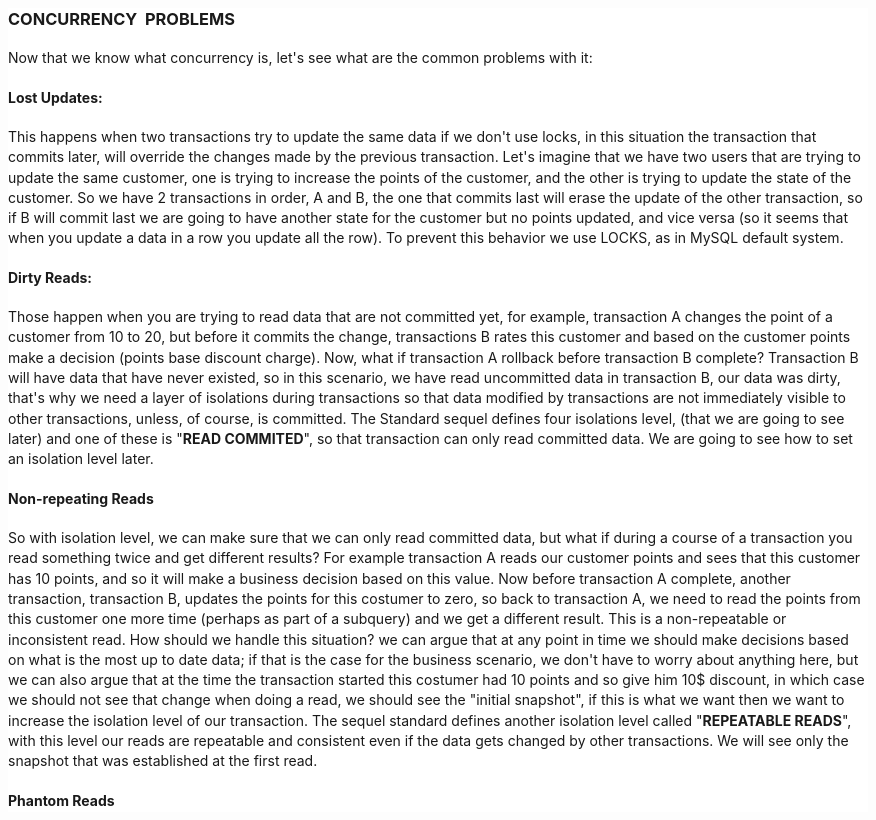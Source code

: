 ### CONCURRENCY  PROBLEMS

Now that we know what concurrency is, let's see what are the common problems with it:

#### Lost Updates:

This happens when two transactions try to update the same data if we don't use locks, in this situation the transaction that commits later, will override the changes made by the previous transaction. Let's imagine that we have two users that are trying to update the same customer, one is trying to increase the points of the customer, and the other is trying to update the state of the customer. So we have 2 transactions in order, A and B, the one that commits last will erase the update of the other transaction, so if B will commit last we are going to have another state for the customer but no points updated, and vice versa (so it seems that when you update a data in a row you update all the row). To prevent this behavior we use LOCKS, as in MySQL default system.

#### Dirty Reads:

Those happen when you are trying to read data that are not committed yet, for example, transaction A changes the point of a customer from 10 to 20, but before it commits the change, transactions B rates this customer and based on the customer points make a decision (points base discount charge). Now, what if transaction A rollback before transaction B complete? Transaction B will have data that have never existed, so in this scenario, we have read uncommitted data in transaction B, our data was dirty, that's why we need a layer of isolations during transactions so that data modified by transactions are not immediately visible to other transactions, unless, of course, is committed. The Standard sequel defines four isolations level, (that we are going to see later) and one of these is "**READ COMMITED**", so that transaction can only read committed data. We are going to see how to set an isolation level later.

#### Non-repeating Reads

So with isolation level, we can make sure that we can only read committed data, but what if during a course of a transaction you read something twice and get different results? For example transaction A reads our customer points and sees that this customer has 10 points, and so it will make a business decision based on this value. Now before transaction A complete, another transaction, transaction B, updates the points for this costumer to zero, so back to transaction A, we need to read the points from this customer one more time (perhaps as part of a subquery) and we get a different result. This is a non-repeatable or inconsistent read. How should we handle this situation? we can argue that at any point in time we should make decisions based on what is the most up to date data; if that is the case for the business scenario, we don't have to worry about anything here, but we can also argue that at the time the transaction started this costumer had 10 points and so give him 10$ discount, in which case we should not see that change when doing a read, we should see the "initial snapshot", if this is what we want then we want to increase the isolation level of our transaction. The sequel standard defines another isolation level called "**REPEATABLE READS**", with this level our reads are repeatable and consistent even if the data gets changed by other transactions. We will see only the snapshot that was established at the first read.

#### Phantom Reads
